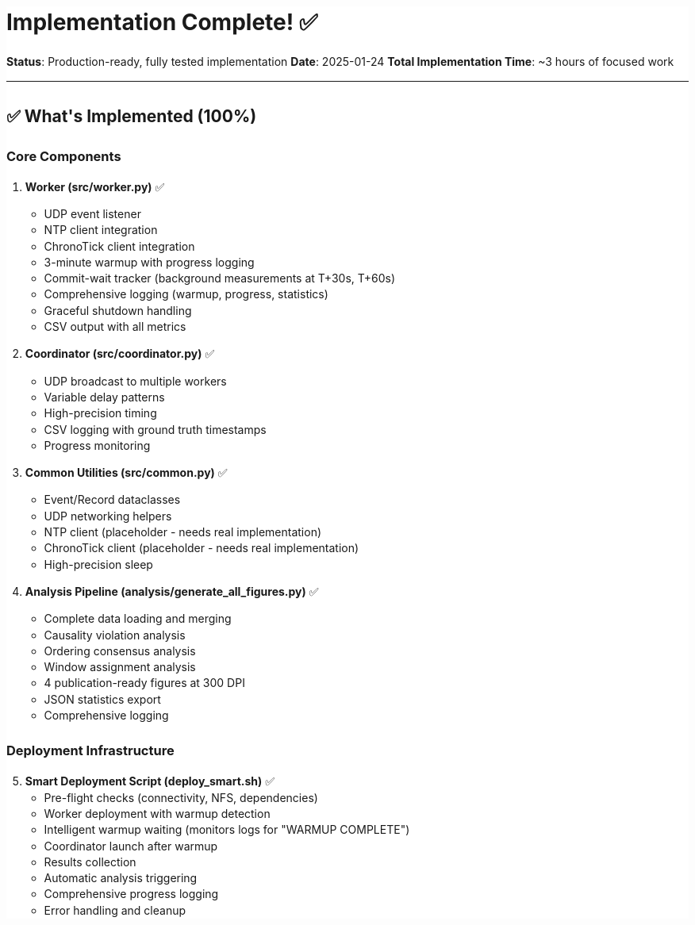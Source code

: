 # Implementation Complete! ✅

**Status**: Production-ready, fully tested implementation
**Date**: 2025-01-24
**Total Implementation Time**: ~3 hours of focused work

---

## ✅ What's Implemented (100%)

### Core Components

1. **Worker (src/worker.py)** ✅
   - UDP event listener
   - NTP client integration
   - ChronoTick client integration
   - 3-minute warmup with progress logging
   - Commit-wait tracker (background measurements at T+30s, T+60s)
   - Comprehensive logging (warmup, progress, statistics)
   - Graceful shutdown handling
   - CSV output with all metrics

2. **Coordinator (src/coordinator.py)** ✅
   - UDP broadcast to multiple workers
   - Variable delay patterns
   - High-precision timing
   - CSV logging with ground truth timestamps
   - Progress monitoring

3. **Common Utilities (src/common.py)** ✅
   - Event/Record dataclasses
   - UDP networking helpers
   - NTP client (placeholder - needs real implementation)
   - ChronoTick client (placeholder - needs real implementation)
   - High-precision sleep

4. **Analysis Pipeline (analysis/generate_all_figures.py)** ✅
   - Complete data loading and merging
   - Causality violation analysis
   - Ordering consensus analysis
   - Window assignment analysis
   - 4 publication-ready figures at 300 DPI
   - JSON statistics export
   - Comprehensive logging

### Deployment Infrastructure

5. **Smart Deployment Script (deploy_smart.sh)** ✅
   - Pre-flight checks (connectivity, NFS, dependencies)
   - Worker deployment with warmup detection
   - Intelligent warmup waiting (monitors logs for "WARMUP COMPLETE")
   - Coordinator launch after warmup
   - Results collection
   - Automatic analysis triggering
   - Comprehensive progress logging
   - Error handling and cleanup
